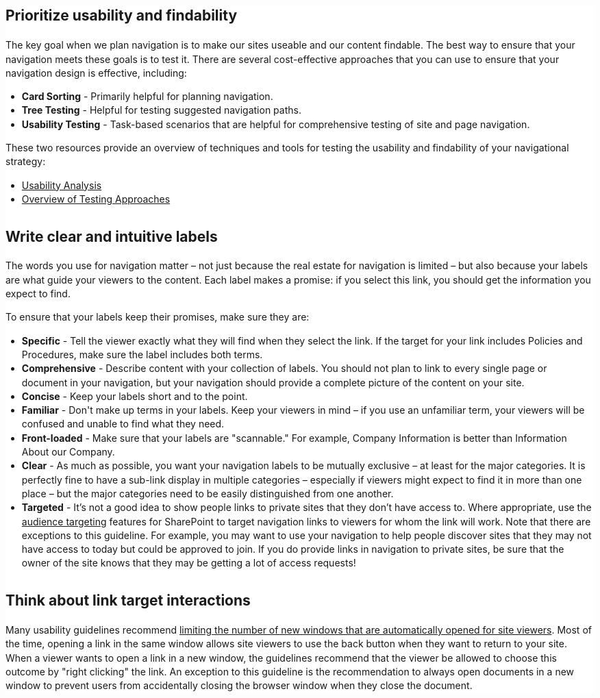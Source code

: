 ## Prioritize usability and findability

The key goal when we plan navigation is to make our sites useable and our content findable. The best way to ensure that your navigation meets these goals is to test it. There are several cost-effective approaches that you can use to ensure that your navigation design is effective, including:

- **Card Sorting** - Primarily helpful for planning navigation.
- **Tree Testing** - Helpful for testing suggested navigation paths.
- **Usability Testing** - Task-based scenarios that are helpful for comprehensive testing of site and page navigation.

These two resources provide an overview of techniques and tools for testing the usability and findability of your navigational strategy:

- [Usability Analysis](https://www.nngroup.com/articles/better-usability-tasks)
- [Overview of Testing Approaches](https://www.nngroup.com/articles/quantitative-user-research-methods)

## Write clear and intuitive labels

The words you use for navigation matter – not just because the real estate for navigation is limited – but also because your labels are what guide your viewers to the content. Each label makes a promise: if you select this link, you should get the information you expect to find.

To ensure that your labels keep their promises, make sure they are:

- **Specific** - Tell the viewer exactly what they will find when they select the link. If the target for your link includes Policies and Procedures, make sure the label includes both terms.
- **Comprehensive** - Describe content with your collection of labels. You should not plan to link to every single page or document in your navigation, but your navigation should provide a complete picture of the content on your site.
- **Concise** - Keep your labels short and to the point.
- **Familiar** - Don't make up terms in your labels. Keep your viewers in mind – if you use an unfamiliar term, your viewers will be confused and unable to find what they need.
- **Front-loaded** - Make sure that your labels are "scannable." For example, Company Information is better than Information About our Company.
- **Clear** - As much as possible, you want your navigation labels to be mutually exclusive – at least for the major categories. It is perfectly fine to have a sub-link display in multiple categories – especially if viewers might expect to find it in more than one place – but the major categories need to be easily distinguished from one another.
- **Targeted** - It’s not a good idea to show people links to private sites that they don’t have access to. Where appropriate, use the [audience targeting](https://support.office.com/article/68113d1b-be99-4d4c-a61c-73b087f48a81) features for SharePoint to target navigation links to viewers for whom the link will work. Note that there are exceptions to this guideline. For example, you may want to use your navigation to help people discover sites that they may not have access to today but could be approved to join. If you do provide links in navigation to private sites, be sure that the owner of the site knows that they may be getting a lot of access requests!

## Think about link target interactions

Many usability guidelines recommend [limiting the number of new windows that are automatically opened for site viewers](https://www.w3.org/TR/WCAG20-TECHS/G200.html). Most of the time, opening a link in the same window allows site viewers to use the back button when they want to return to your site. When a viewer wants to open a link in a new window, the guidelines recommend that the viewer be allowed to choose this outcome by "right clicking" the link. An exception to this guideline is the recommendation to always open documents in a new window to prevent users from accidentally closing the browser window when they close the document.
